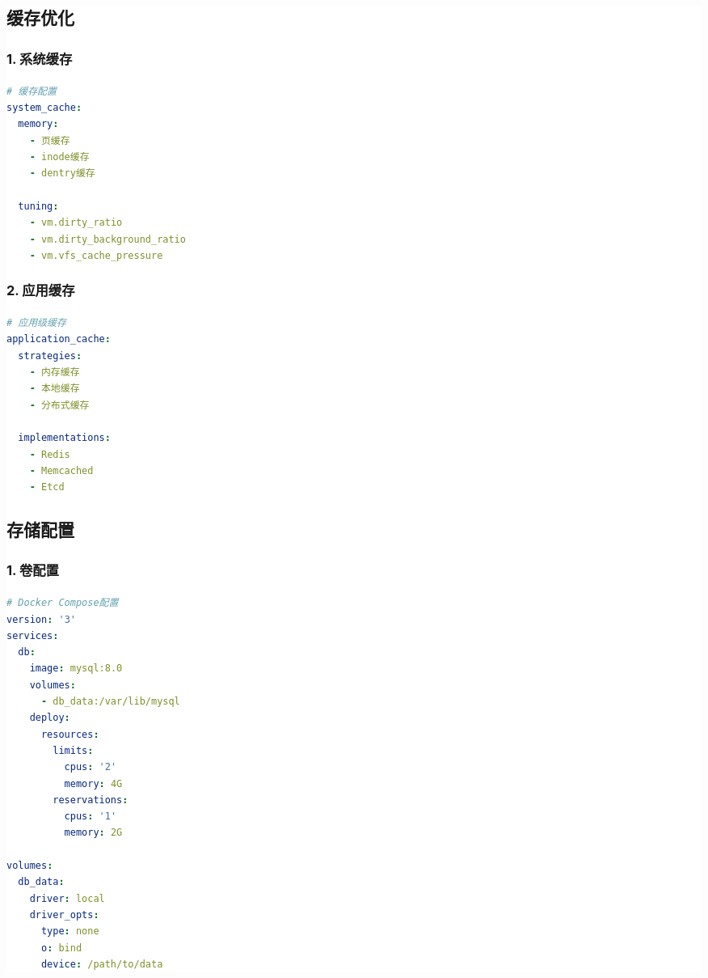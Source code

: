 ## 缓存优化

### 1. 系统缓存
```yaml
# 缓存配置
system_cache:
  memory:
    - 页缓存
    - inode缓存
    - dentry缓存
  
  tuning:
    - vm.dirty_ratio
    - vm.dirty_background_ratio
    - vm.vfs_cache_pressure
```

### 2. 应用缓存
```yaml
# 应用级缓存
application_cache:
  strategies:
    - 内存缓存
    - 本地缓存
    - 分布式缓存
  
  implementations:
    - Redis
    - Memcached
    - Etcd
```

## 存储配置

### 1. 卷配置
```yaml
# Docker Compose配置
version: '3'
services:
  db:
    image: mysql:8.0
    volumes:
      - db_data:/var/lib/mysql
    deploy:
      resources:
        limits:
          cpus: '2'
          memory: 4G
        reservations:
          cpus: '1'
          memory: 2G

volumes:
  db_data:
    driver: local
    driver_opts:
      type: none
      o: bind
      device: /path/to/data
```
